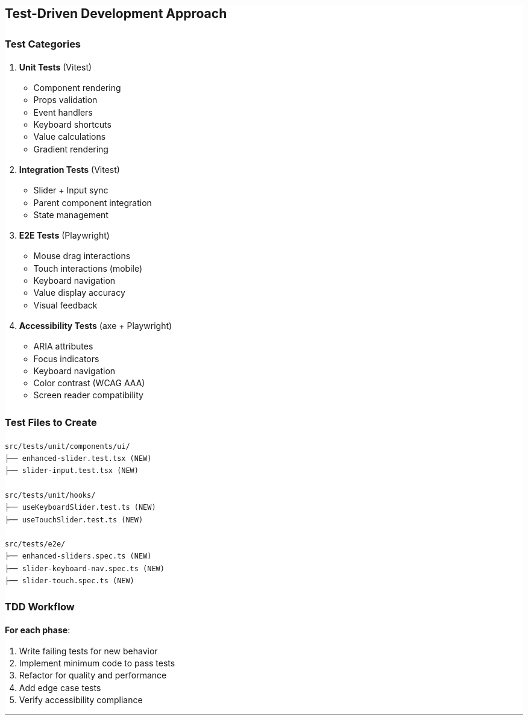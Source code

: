 
## Test-Driven Development Approach

### Test Categories

1. **Unit Tests** (Vitest)
   - Component rendering
   - Props validation
   - Event handlers
   - Keyboard shortcuts
   - Value calculations
   - Gradient rendering

2. **Integration Tests** (Vitest)
   - Slider + Input sync
   - Parent component integration
   - State management

3. **E2E Tests** (Playwright)
   - Mouse drag interactions
   - Touch interactions (mobile)
   - Keyboard navigation
   - Value display accuracy
   - Visual feedback

4. **Accessibility Tests** (axe + Playwright)
   - ARIA attributes
   - Focus indicators
   - Keyboard navigation
   - Color contrast (WCAG AAA)
   - Screen reader compatibility

### Test Files to Create

```
src/tests/unit/components/ui/
├── enhanced-slider.test.tsx (NEW)
├── slider-input.test.tsx (NEW)

src/tests/unit/hooks/
├── useKeyboardSlider.test.ts (NEW)
├── useTouchSlider.test.ts (NEW)

src/tests/e2e/
├── enhanced-sliders.spec.ts (NEW)
├── slider-keyboard-nav.spec.ts (NEW)
├── slider-touch.spec.ts (NEW)
```

### TDD Workflow

**For each phase**:
1. Write failing tests for new behavior
2. Implement minimum code to pass tests
3. Refactor for quality and performance
4. Add edge case tests
5. Verify accessibility compliance

---